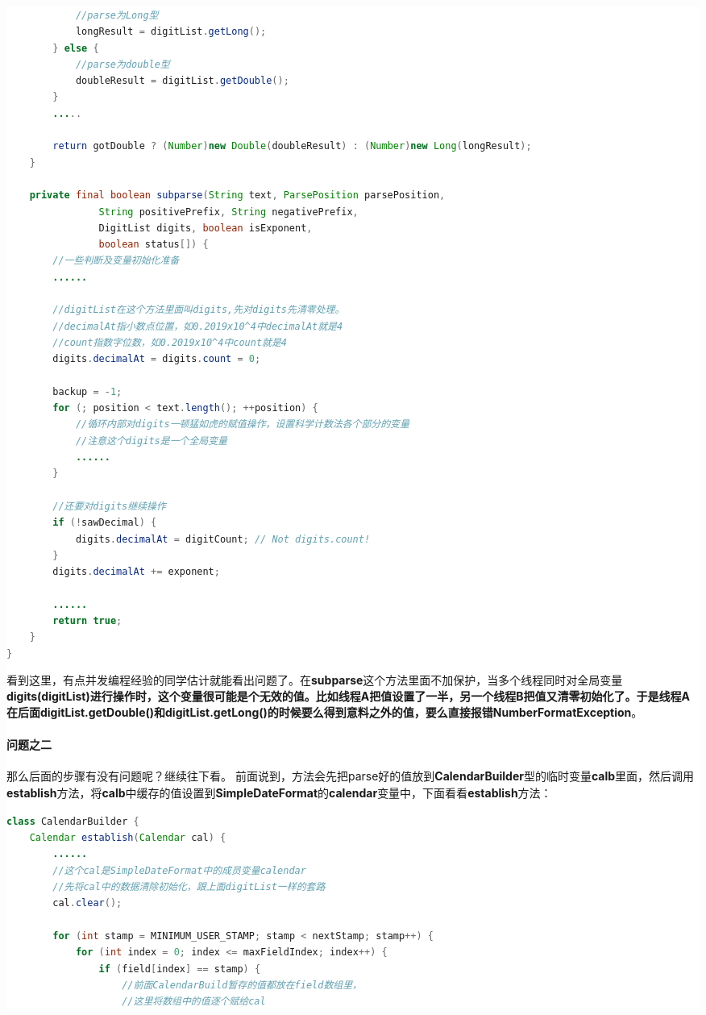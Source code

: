 ~~~java
            //parse为Long型
            longResult = digitList.getLong();
        } else {
            //parse为double型
            doubleResult = digitList.getDouble();
        }
        .....

        return gotDouble ? (Number)new Double(doubleResult) : (Number)new Long(longResult);
    }

    private final boolean subparse(String text, ParsePosition parsePosition,
                String positivePrefix, String negativePrefix,
                DigitList digits, boolean isExponent,
                boolean status[]) {
        //一些判断及变量初始化准备
        ......

        //digitList在这个方法里面叫digits,先对digits先清零处理。
        //decimalAt指小数点位置，如0.2019x10^4中decimalAt就是4
        //count指数字位数，如0.2019x10^4中count就是4
        digits.decimalAt = digits.count = 0;

        backup = -1;
        for (; position < text.length(); ++position) {
            //循环内部对digits一顿猛如虎的赋值操作，设置科学计数法各个部分的变量
            //注意这个digits是一个全局变量
            ......
        }

        //还要对digits继续操作
        if (!sawDecimal) {
            digits.decimalAt = digitCount; // Not digits.count!
        }
        digits.decimalAt += exponent;

        ......
        return true;
    }
}
~~~

看到这里，有点并发编程经验的同学估计就能看出问题了。在**subparse**这个方法里面不加保护，当多个线程同时对全局变量**digits(digitList)**进行操作时，这个变量很可能是个无效的值。比如线程A把值设置了一半，另一个线程B把值又清零初始化了。于是线程A在后面**digitList.getDouble()**和**digitList.getLong()**的时候要么得到意料之外的值，要么直接报错**NumberFormatException**。

#### 问题之二

那么后面的步骤有没有问题呢？继续往下看。
前面说到，方法会先把parse好的值放到**CalendarBuilder**型的临时变量**calb**里面，然后调用**establish**方法，将**calb**中缓存的值设置到**SimpleDateFormat**的**calendar**变量中，下面看看**establish**方法：
~~~java
class CalendarBuilder {
    Calendar establish(Calendar cal) {
        ......
        //这个cal是SimpleDateFormat中的成员变量calendar
        //先将cal中的数据清除初始化，跟上面digitList一样的套路
        cal.clear();
        
        for (int stamp = MINIMUM_USER_STAMP; stamp < nextStamp; stamp++) {
            for (int index = 0; index <= maxFieldIndex; index++) {
                if (field[index] == stamp) {
                    //前面CalendarBuild暂存的值都放在field数组里，
                    //这里将数组中的值逐个赋给cal
~~~